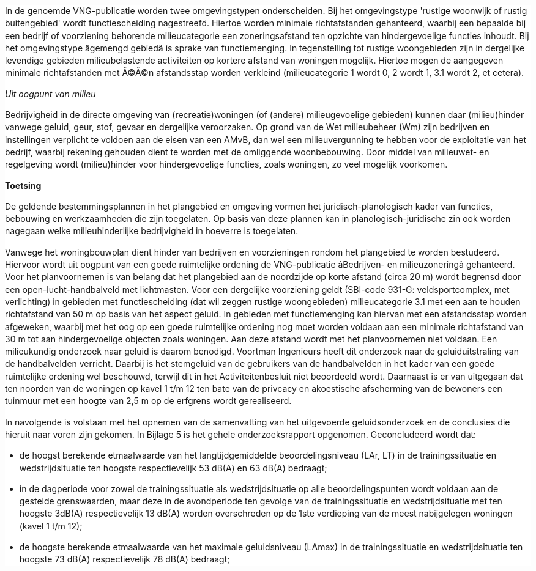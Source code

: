 In de genoemde VNG\-publicatie worden twee omgevingstypen onderscheiden. Bij het omgevingstype 'rustige woonwijk of rustig buitengebied' wordt functiescheiding nagestreefd. Hiertoe worden minimale richtafstanden gehanteerd, waarbij een bepaalde bij een bedrijf of voorziening behorende milieucategorie een zoneringsafstand ten opzichte van hindergevoelige functies inhoudt. Bij het omgevingstype âgemengd gebiedâ is sprake van functiemenging. In tegenstelling tot rustige woongebieden zijn in dergelijke levendige gebieden milieubelastende activiteiten op kortere afstand van woningen mogelijk. Hiertoe mogen de aangegeven minimale richtafstanden met Ã©Ã©n afstandsstap worden verkleind (milieucategorie 1 wordt 0, 2 wordt 1, 3\.1 wordt 2, et cetera).

*Uit oogpunt van milieu*

Bedrijvigheid in de directe omgeving van (recreatie)woningen (of (andere) milieugevoelige gebieden) kunnen daar (milieu)hinder vanwege geluid, geur, stof, gevaar en dergelijke veroorzaken. Op grond van de Wet milieubeheer (Wm) zijn bedrijven en instellingen verplicht te voldoen aan de eisen van een AMvB, dan wel een milieuvergunning te hebben voor de exploitatie van het bedrijf, waarbij rekening gehouden dient te worden met de omliggende woonbebouwing. Door middel van milieuwet\- en regelgeving wordt (milieu)hinder voor hindergevoelige functies, zoals woningen, zo veel mogelijk voorkomen.

**Toetsing**

De geldende bestemmingsplannen in het plangebied en omgeving vormen het juridisch\-planologisch kader van functies, bebouwing en werkzaamheden die zijn toegelaten. Op basis van deze plannen kan in planologisch\-juridische zin ook worden nagegaan welke milieuhinderlijke bedrijvigheid in hoeverre is toegelaten.

Vanwege het woningbouwplan dient hinder van bedrijven en voorzieningen rondom het plangebied te worden bestudeerd. Hiervoor wordt uit oogpunt van een goede ruimtelijke ordening de VNG\-publicatie âBedrijven\- en milieuzoneringâ gehanteerd. Voor het planvoornemen is van belang dat het plangebied aan de noordzijde op korte afstand (circa 20 m) wordt begrensd door een open\-lucht\-handbalveld met lichtmasten. Voor een dergelijke voorziening geldt (SBI\-code 931\-G: veldsportcomplex, met verlichting) in gebieden met functiescheiding (dat wil zeggen rustige woongebieden) milieucategorie 3\.1 met een aan te houden richtafstand van 50 m op basis van het aspect geluid. In gebieden met functiemenging kan hiervan met een afstandsstap worden afgeweken, waarbij met het oog op een goede ruimtelijke ordening nog moet worden voldaan aan een minimale richtafstand van 30 m tot aan hindergevoelige objecten zoals woningen. Aan deze afstand wordt met het planvoornemen niet voldaan. Een milieukundig onderzoek naar geluid is daarom benodigd. Voortman Ingenieurs heeft dit onderzoek naar de geluiduitstraling van de handbalvelden verricht. Daarbij is het stemgeluid van de gebruikers van de handbalvelden in het kader van een goede ruimtelijke ordening wel beschouwd, terwijl dit in het Activiteitenbesluit niet beoordeeld wordt. Daarnaast is er van uitgegaan dat ten noorden van de woningen op kavel 1 t/m 12 ten bate van de privcacy en akoestische afscherming van de bewoners een tuinmuur met een hoogte van 2,5 m op de erfgrens wordt gerealiseerd.

In navolgende is volstaan met het opnemen van de samenvatting van het uitgevoerde geluidsonderzoek en de conclusies die hieruit naar voren zijn gekomen. In Bijlage 5 is het gehele onderzoeksrapport opgenomen. Geconcludeerd wordt dat:

* de hoogst berekende etmaalwaarde van het langtijdgemiddelde beoordelingsniveau (LAr, LT) in de trainingssituatie en wedstrijdsituatie ten hoogste respectievelijk 53 dB(A) en 63 dB(A) bedraagt;

* in de dagperiode voor zowel de trainingssituatie als wedstrijdsituatie op alle beoordelingspunten wordt voldaan aan de gestelde grenswaarden, maar deze in de avondperiode ten gevolge van de trainingssituatie en wedstrijdsituatie met ten hoogste 3dB(A) respectievelijk 13 dB(A) worden overschreden op de 1ste verdieping van de meest nabijgelegen woningen (kavel 1 t/m 12\);

* de hoogste berekende etmaalwaarde van het maximale geluidsniveau (LAmax) in de trainingssituatie en wedstrijdsituatie ten hoogste 73 dB(A) respectievelijk 78 dB(A) bedraagt;

